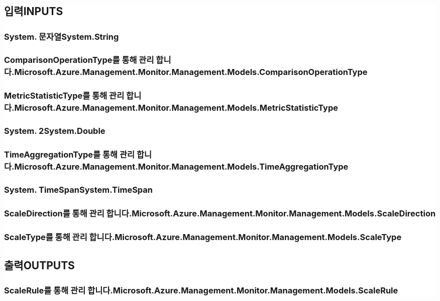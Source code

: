 ## <span data-ttu-id="9d8e9-170">입력</span><span class="sxs-lookup"><span data-stu-id="9d8e9-170">INPUTS</span></span>

### <span data-ttu-id="9d8e9-171">System. 문자열</span><span class="sxs-lookup"><span data-stu-id="9d8e9-171">System.String</span></span>

### <span data-ttu-id="9d8e9-172">ComparisonOperationType를 통해 관리 합니다.</span><span class="sxs-lookup"><span data-stu-id="9d8e9-172">Microsoft.Azure.Management.Monitor.Management.Models.ComparisonOperationType</span></span>

### <span data-ttu-id="9d8e9-173">MetricStatisticType를 통해 관리 합니다.</span><span class="sxs-lookup"><span data-stu-id="9d8e9-173">Microsoft.Azure.Management.Monitor.Management.Models.MetricStatisticType</span></span>

### <span data-ttu-id="9d8e9-174">System. 2</span><span class="sxs-lookup"><span data-stu-id="9d8e9-174">System.Double</span></span>

### <span data-ttu-id="9d8e9-175">TimeAggregationType를 통해 관리 합니다.</span><span class="sxs-lookup"><span data-stu-id="9d8e9-175">Microsoft.Azure.Management.Monitor.Management.Models.TimeAggregationType</span></span>

### <span data-ttu-id="9d8e9-176">System. TimeSpan</span><span class="sxs-lookup"><span data-stu-id="9d8e9-176">System.TimeSpan</span></span>

### <span data-ttu-id="9d8e9-177">ScaleDirection를 통해 관리 합니다.</span><span class="sxs-lookup"><span data-stu-id="9d8e9-177">Microsoft.Azure.Management.Monitor.Management.Models.ScaleDirection</span></span>

### <span data-ttu-id="9d8e9-178">ScaleType를 통해 관리 합니다.</span><span class="sxs-lookup"><span data-stu-id="9d8e9-178">Microsoft.Azure.Management.Monitor.Management.Models.ScaleType</span></span>

## <span data-ttu-id="9d8e9-179">출력</span><span class="sxs-lookup"><span data-stu-id="9d8e9-179">OUTPUTS</span></span>

### <span data-ttu-id="9d8e9-180">ScaleRule를 통해 관리 합니다.</span><span class="sxs-lookup"><span data-stu-id="9d8e9-180">Microsoft.Azure.Management.Monitor.Management.Models.ScaleRule</span></span>

